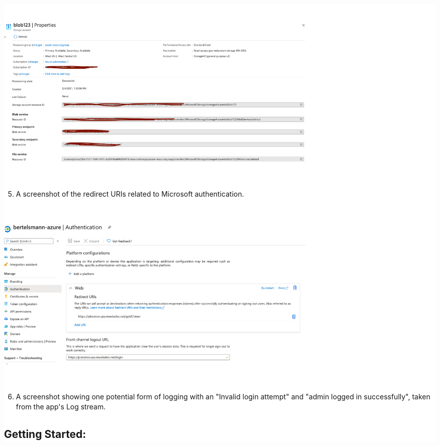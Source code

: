 <img src="screenshots/blob-endpoint.png" width="600" height="350"> 

5. A screenshot of the redirect URIs related to Microsoft authentication.

<img src="screenshots/redirecturl.png" width="600" height="350"> 

6. A screenshot showing one potential form of logging with an "Invalid login attempt" and "admin logged in successfully", taken from the app's Log stream.

## Getting Started:
